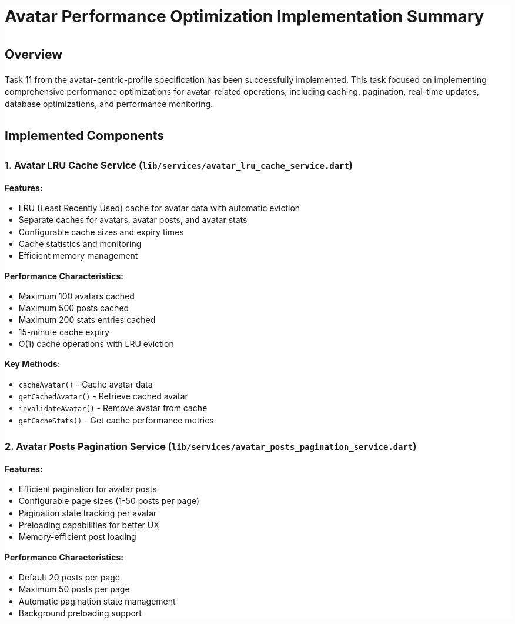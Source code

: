 # Avatar Performance Optimization Implementation Summary

## Overview

Task 11 from the avatar-centric-profile specification has been successfully implemented. This task focused on implementing comprehensive performance optimizations for avatar-related operations, including caching, pagination, real-time updates, database optimizations, and performance monitoring.

## Implemented Components

### 1. Avatar LRU Cache Service (`lib/services/avatar_lru_cache_service.dart`)

**Features:**

- LRU (Least Recently Used) cache for avatar data with automatic eviction
- Separate caches for avatars, avatar posts, and avatar stats
- Configurable cache sizes and expiry times
- Cache statistics and monitoring
- Efficient memory management

**Performance Characteristics:**

- Maximum 100 avatars cached
- Maximum 500 posts cached
- Maximum 200 stats entries cached
- 15-minute cache expiry
- O(1) cache operations with LRU eviction

**Key Methods:**

- `cacheAvatar()` - Cache avatar data
- `getCachedAvatar()` - Retrieve cached avatar
- `invalidateAvatar()` - Remove avatar from cache
- `getCacheStats()` - Get cache performance metrics

### 2. Avatar Posts Pagination Service (`lib/services/avatar_posts_pagination_service.dart`)

**Features:**

- Efficient pagination for avatar posts
- Configurable page sizes (1-50 posts per page)
- Pagination state tracking per avatar
- Preloading capabilities for better UX
- Memory-efficient post loading

**Performance Characteristics:**

- Default 20 posts per page
- Maximum 50 posts per page
- Automatic pagination state management
- Background preloading support
